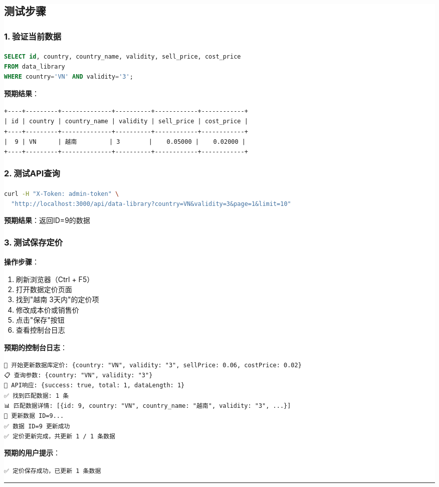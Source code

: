 
## 测试步骤

### 1. 验证当前数据

```sql
SELECT id, country, country_name, validity, sell_price, cost_price 
FROM data_library 
WHERE country='VN' AND validity='3';
```

**预期结果**：
```
+----+---------+--------------+----------+------------+------------+
| id | country | country_name | validity | sell_price | cost_price |
+----+---------+--------------+----------+------------+------------+
|  9 | VN      | 越南         | 3        |    0.05000 |    0.02000 |
+----+---------+--------------+----------+------------+------------+
```

### 2. 测试API查询

```bash
curl -H "X-Token: admin-token" \
  "http://localhost:3000/api/data-library?country=VN&validity=3&page=1&limit=10"
```

**预期结果**：返回ID=9的数据

### 3. 测试保存定价

**操作步骤**：
1. 刷新浏览器（Ctrl + F5）
2. 打开数据定价页面
3. 找到"越南 3天内"的定价项
4. 修改成本价或销售价
5. 点击"保存"按钮
6. 查看控制台日志

**预期的控制台日志**：
```
🔄 开始更新数据库定价: {country: "VN", validity: "3", sellPrice: 0.06, costPrice: 0.02}
📋 查询参数: {country: "VN", validity: "3"}
📡 API响应: {success: true, total: 1, dataLength: 1}
✅ 找到匹配数据: 1 条
📊 匹配数据详情: [{id: 9, country: "VN", country_name: "越南", validity: "3", ...}]
🔄 更新数据 ID=9...
✅ 数据 ID=9 更新成功
✅ 定价更新完成，共更新 1 / 1 条数据
```

**预期的用户提示**：
```
✅ 定价保存成功，已更新 1 条数据
```

---